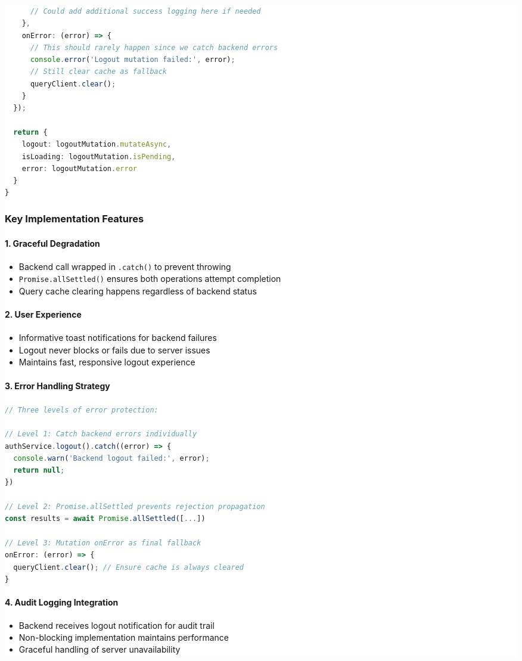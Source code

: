 ```typescript
      // Could add additional success logging here if needed
    },
    onError: (error) => {
      // This should rarely happen since we catch backend errors
      console.error('Logout mutation failed:', error);
      // Still clear cache as fallback
      queryClient.clear();
    }
  });

  return {
    logout: logoutMutation.mutateAsync,
    isLoading: logoutMutation.isPending,
    error: logoutMutation.error
  }
}
```

### Key Implementation Features

#### 1. **Graceful Degradation**
- Backend call wrapped in `.catch()` to prevent throwing
- `Promise.allSettled()` ensures both operations attempt completion
- Query cache clearing happens regardless of backend status

#### 2. **User Experience**
- Informative toast notifications for backend failures
- Logout never blocks or fails due to server issues
- Maintains fast, responsive logout experience

#### 3. **Error Handling Strategy**
```typescript
// Three levels of error protection:

// Level 1: Catch backend errors individually
authService.logout().catch((error) => {
  console.warn('Backend logout failed:', error);
  return null;
})

// Level 2: Promise.allSettled prevents rejection propagation
const results = await Promise.allSettled([...])

// Level 3: Mutation onError as final fallback
onError: (error) => {
  queryClient.clear(); // Ensure cache is always cleared
}
```

#### 4. **Audit Logging Integration**
- Backend receives logout notification for audit trail
- Non-blocking implementation maintains performance
- Graceful handling of server unavailability
